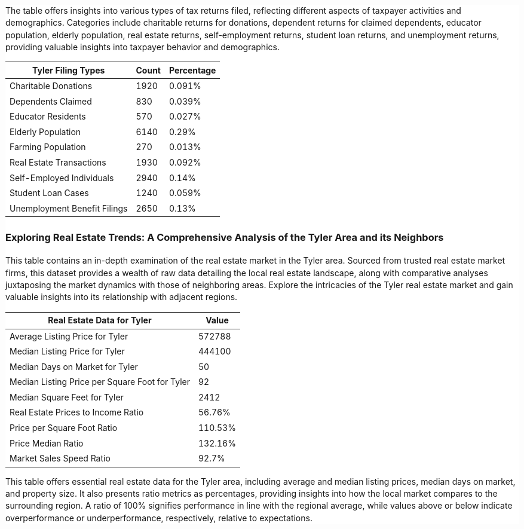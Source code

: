 The table offers insights into various types of tax returns filed, reflecting different aspects of taxpayer activities and demographics. Categories include charitable returns for donations, dependent returns for claimed dependents, educator population, elderly population, real estate returns, self-employment returns, student loan returns, and unemployment returns, providing valuable insights into taxpayer behavior and demographics.

| Tyler Filing Types                    | Count | Percentage |
|--------------------------------------|-------|------------|
| Charitable Donations                 | 1920 | 0.091% |
| Dependents Claimed                   | 830 | 0.039% |
| Educator Residents                   | 570 | 0.027% |
| Elderly Population                   | 6140 | 0.29% |
| Farming Population                   | 270 | 0.013% |
| Real Estate Transactions             | 1930 | 0.092% |
| Self-Employed Individuals            | 2940 | 0.14% |
| Student Loan Cases                   | 1240 | 0.059% |
| Unemployment Benefit Filings         | 2650 | 0.13% |

### Exploring Real Estate Trends: A Comprehensive Analysis of the Tyler Area and its Neighbors

This table contains an in-depth examination of the real estate market in the Tyler area. Sourced from trusted real estate market firms, this dataset provides a wealth of raw data detailing the local real estate landscape, along with comparative analyses juxtaposing the market dynamics with those of neighboring areas. Explore the intricacies of the Tyler real estate market and gain valuable insights into its relationship with adjacent regions.


| Real Estate Data for Tyler                       | Value    |
|------------------------------------------------|----------|
| Average Listing Price for Tyler               | 572788 |
| Median Listing Price for Tyler                | 444100 |
| Median Days on Market for Tyler               | 50 |
| Median Listing Price per Square Foot for Tyler| 92 |
| Median Square Feet for Tyler                  | 2412 |
| Real Estate Prices to Income Ratio           | 56.76% |
| Price per Square Foot Ratio                  | 110.53% |
| Price Median Ratio                           | 132.16% |
| Market Sales Speed Ratio                     | 92.7% |

This table offers essential real estate data for the Tyler area, including average and median listing prices, median days on market, and property size. It also presents ratio metrics as percentages, providing insights into how the local market compares to the surrounding region. A ratio of 100% signifies performance in line with the regional average, while values above or below indicate overperformance or underperformance, respectively, relative to expectations.
